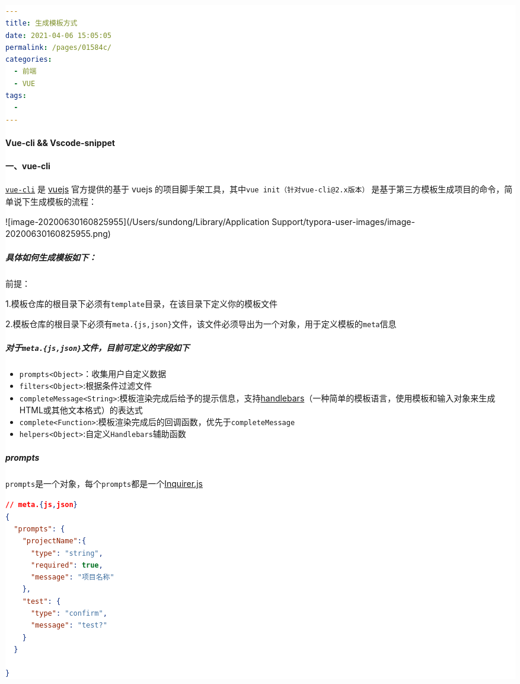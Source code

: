 ```yaml
---
title: 生成模板方式
date: 2021-04-06 15:05:05
permalink: /pages/01584c/
categories:
  - 前端
  - VUE
tags:
  - 
---
```

#### Vue-cli && Vscode-snippet

#### 一、vue-cli

[`vue-cli`](https://github.com/vuejs/vue-cli) 是 [vuejs](https://github.com/vuejs/vue) 官方提供的基于 vuejs 的项目脚手架工具，其中`vue init（针对vue-cli@2.x版本）` 是基于第三方模板生成项目的命令，简单说下生成模板的流程：

![image-20200630160825955](/Users/sundong/Library/Application Support/typora-user-images/image-20200630160825955.png)



##### 具体如何生成模板如下：

前提：

1.模板仓库的根目录下必须有`template`目录，在该目录下定义你的模板文件

2.模板仓库的根目录下必须有`meta.{js,json}`文件，该文件必须导出为一个对象，用于定义模板的`meta`信息

##### 对于`meta.{js,json}`文件，目前可定义的字段如下

- `prompts<Object>`：收集用户自定义数据
- `filters<Object>`:根据条件过滤文件
- `completeMessage<String>`:模板渲染完成后给予的提示信息，支持[handlebars](https://www.handlebarsjs.cn/guide/#%E4%BB%80%E4%B9%88%E6%98%AF-handlebars%EF%BC%9F)（一种简单的模板语言，使用模板和输入对象来生成HTML或其他文本格式）的表达式
- `complete<Function>`:模板渲染完成后的回调函数，优先于`completeMessage`
- `helpers<Object>`:自定义`Handlebars`辅助函数

#####   prompts

`prompts`是一个对象，每个`prompts`都是一个[Inquirer.js](https://github.com/SBoudrias/Inquirer.js/#question)

```json
// meta.{js,json}
{
  "prompts": {
    "projectName":{
      "type": "string",
      "required": true,
      "message": "项目名称"
    },
    "test": {
      "type": "confirm",
      "message": "test?"
    }
  }

}
```
